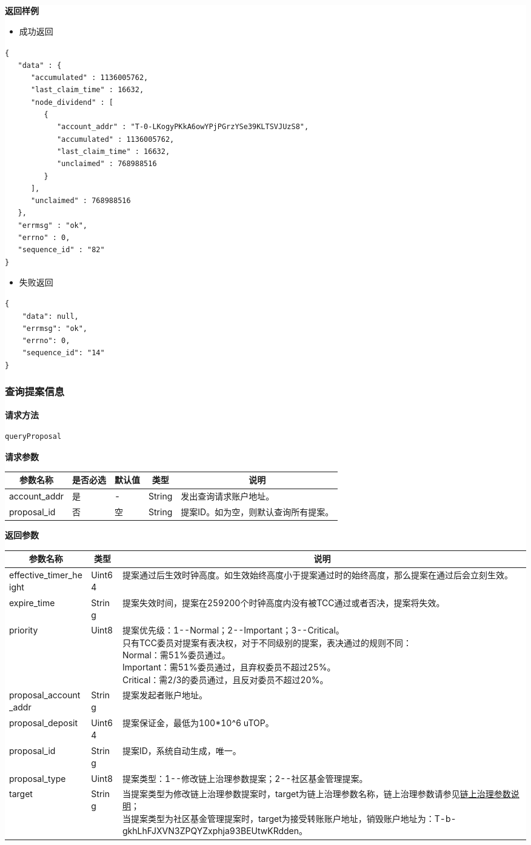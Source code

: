 **返回样例**

* 成功返回

```
{
   "data" : {
      "accumulated" : 1136005762,
      "last_claim_time" : 16632,
      "node_dividend" : [
         {
            "account_addr" : "T-0-LKogyPKkA6owYPjPGrzYSe39KLTSVJUzS8",
            "accumulated" : 1136005762,
            "last_claim_time" : 16632,
            "unclaimed" : 768988516
         }
      ],
      "unclaimed" : 768988516
   },
   "errmsg" : "ok",
   "errno" : 0,
   "sequence_id" : "82"
}
```

* 失败返回

```
{
	"data": null,
	"errmsg": "ok",
	"errno": 0,
	"sequence_id": "14"
}
```

### 查询提案信息

**请求方法**

`queryProposal`

**请求参数**

| 参数名称     | 是否必选 | 默认值 | 类型   | 说明                                 |
| ------------ | -------- | ------ | ------ | ------------------------------------ |
| account_addr | 是       | -      | String | 发出查询请求账户地址。               |
| proposal_id  | 否       | 空     | String | 提案ID。如为空，则默认查询所有提案。 |

**返回参数**

| 参数名称               | 类型   | 说明                                                         |
| ---------------------- | ------ | ------------------------------------------------------------ |
| effective_timer_height | Uint64 | 提案通过后生效时钟高度。如生效始终高度小于提案通过时的始终高度，那么提案在通过后会立刻生效。 |
| expire_time            | String | 提案失效时间，提案在259200个时钟高度内没有被TCC通过或者否决，提案将失效。 |
| priority               | Uint8  | 提案优先级：1--Normal；2--Important；3--Critical。<br/>只有TCC委员对提案有表决权，对于不同级别的提案，表决通过的规则不同：<br/>Normal：需51%委员通过。<br/>Important：需51%委员通过，且弃权委员不超过25%。<br/>Critical：需2/3的委员通过，且反对委员不超过20%。 |
| proposal_account_addr  | String | 提案发起者账户地址。                                         |
| proposal_deposit       | Uint64 | 提案保证金，最低为100*10^6 uTOP。                            |
| proposal_id            | String | 提案ID，系统自动生成，唯一。                                 |
| proposal_type          | Uint8  | 提案类型：1--修改链上治理参数提案；2--社区基金管理提案。     |
| target                 | String | 当提案类型为修改链上治理参数提案时，target为链上治理参数名称，链上治理参数请参见[链上治理参数说明]( docs-cn/On-ChainGovernance/Overview.md)；<br/>当提案类型为社区基金管理提案时，target为接受转账账户地址，销毁账户地址为：T-b-gkhLhFJXVN3ZPQYZxphja93BEUtwKRdden。 |